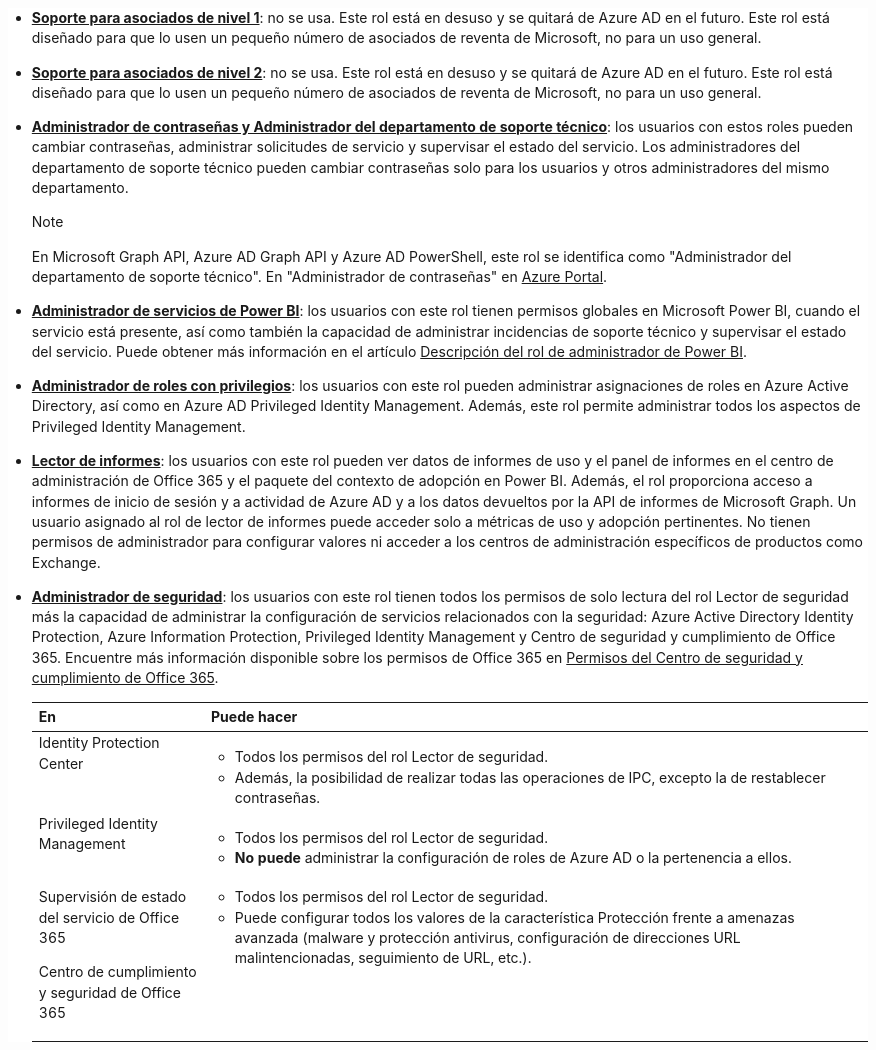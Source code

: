 * **[Soporte para asociados de nivel 1](#partner-tier1-support)**: no se usa. Este rol está en desuso y se quitará de Azure AD en el futuro. Este rol está diseñado para que lo usen un pequeño número de asociados de reventa de Microsoft, no para un uso general.

* **[Soporte para asociados de nivel 2](#partner-tier2-support)**: no se usa. Este rol está en desuso y se quitará de Azure AD en el futuro. Este rol está diseñado para que lo usen un pequeño número de asociados de reventa de Microsoft, no para un uso general.

* **[Administrador de contraseñas y Administrador del departamento de soporte técnico](#helpdesk-administrator)**: los usuarios con estos roles pueden cambiar contraseñas, administrar solicitudes de servicio y supervisar el estado del servicio. Los administradores del departamento de soporte técnico pueden cambiar contraseñas solo para los usuarios y otros administradores del mismo departamento. 

  > [!NOTE]
  > En Microsoft Graph API, Azure AD Graph API y Azure AD PowerShell, este rol se identifica como "Administrador del departamento de soporte técnico". En "Administrador de contraseñas" en [Azure Portal](https://portal.azure.com/).
  >
  >
  
* **[Administrador de servicios de Power BI](#power-bi-service-administrator)**: los usuarios con este rol tienen permisos globales en Microsoft Power BI, cuando el servicio está presente, así como también la capacidad de administrar incidencias de soporte técnico y supervisar el estado del servicio. Puede obtener más información en el artículo [Descripción del rol de administrador de Power BI](https://docs.microsoft.com/en-us/power-bi/service-admin-role).

* **[Administrador de roles con privilegios](#privileged-role-administrator)**: los usuarios con este rol pueden administrar asignaciones de roles en Azure Active Directory, así como en Azure AD Privileged Identity Management. Además, este rol permite administrar todos los aspectos de Privileged Identity Management.

* **[Lector de informes](#reports-reader)**: los usuarios con este rol pueden ver datos de informes de uso y el panel de informes en el centro de administración de Office 365 y el paquete del contexto de adopción en Power BI. Además, el rol proporciona acceso a informes de inicio de sesión y a actividad de Azure AD y a los datos devueltos por la API de informes de Microsoft Graph. Un usuario asignado al rol de lector de informes puede acceder solo a métricas de uso y adopción pertinentes. No tienen permisos de administrador para configurar valores ni acceder a los centros de administración específicos de productos como Exchange. 

* **[Administrador de seguridad](#security-administrator)**: los usuarios con este rol tienen todos los permisos de solo lectura del rol Lector de seguridad más la capacidad de administrar la configuración de servicios relacionados con la seguridad: Azure Active Directory Identity Protection, Azure Information Protection, Privileged Identity Management y Centro de seguridad y cumplimiento de Office 365. Encuentre más información disponible sobre los permisos de Office 365 en [Permisos del Centro de seguridad y cumplimiento de Office 365](https://support.office.com/article/Permissions-in-the-Office-365-Security-Compliance-Center-d10608af-7934-490a-818e-e68f17d0e9c1).
  
  | En | Puede hacer |
  | --- | --- |
  | Identity Protection Center |<ul><li>Todos los permisos del rol Lector de seguridad.<li>Además, la posibilidad de realizar todas las operaciones de IPC, excepto la de restablecer contraseñas. |
  | Privileged Identity Management |<ul><li>Todos los permisos del rol Lector de seguridad.<li>**No puede** administrar la configuración de roles de Azure AD o la pertenencia a ellos. |
  | <p>Supervisión de estado del servicio de Office 365</p><p>Centro de cumplimiento y seguridad de Office 365 |<ul><li>Todos los permisos del rol Lector de seguridad.<li>Puede configurar todos los valores de la característica Protección frente a amenazas avanzada (malware y protección antivirus, configuración de direcciones URL malintencionadas, seguimiento de URL, etc.). |
  